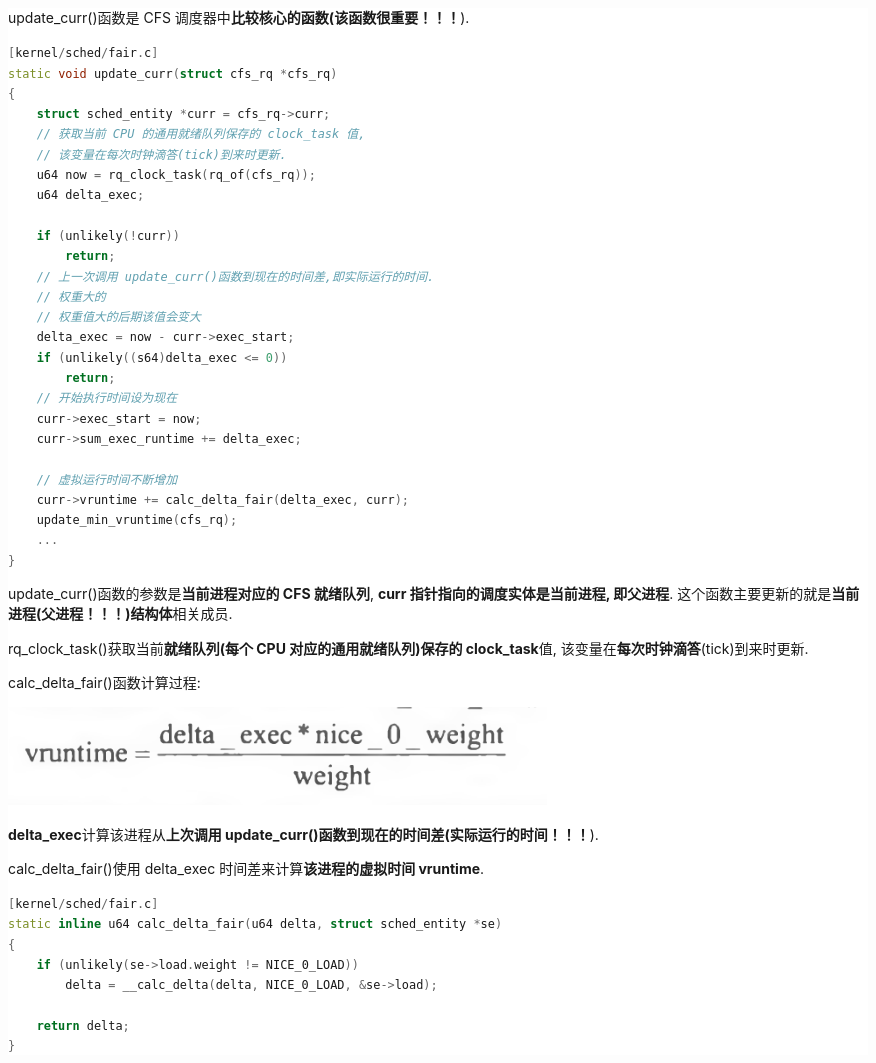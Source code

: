 update\_curr()函数是 CFS 调度器中**比较核心的函数(该函数很重要！！！**).

```cpp
[kernel/sched/fair.c]
static void update_curr(struct cfs_rq *cfs_rq)
{
	struct sched_entity *curr = cfs_rq->curr;
	// 获取当前 CPU 的通用就绪队列保存的 clock_task 值,
	// 该变量在每次时钟滴答(tick)到来时更新.
	u64 now = rq_clock_task(rq_of(cfs_rq));
	u64 delta_exec;

	if (unlikely(!curr))
		return;
    // 上一次调用 update_curr()函数到现在的时间差,即实际运行的时间.
    // 权重大的
    // 权重值大的后期该值会变大
	delta_exec = now - curr->exec_start;
	if (unlikely((s64)delta_exec <= 0))
		return;
    // 开始执行时间设为现在
	curr->exec_start = now;
	curr->sum_exec_runtime += delta_exec;

	// 虚拟运行时间不断增加
	curr->vruntime += calc_delta_fair(delta_exec, curr);
	update_min_vruntime(cfs_rq);
    ...
}
```

update\_curr()函数的参数是**当前进程对应的 CFS 就绪队列**, **curr 指针指向的调度实体是当前进程, 即父进程**. 这个函数主要更新的就是**当前进程(父进程！！！)结构体**相关成员.

rq\_clock\_task()获取当前**就绪队列(每个 CPU 对应的通用就绪队列)保存的 clock\_task**值, 该变量在**每次时钟滴答**(tick)到来时更新.

calc\_delta\_fair()函数计算过程:

![config](images/5.png)

**delta\_exec**计算该进程从**上次调用 update\_curr()函数到现在的时间差(实际运行的时间！！！**).

calc\_delta\_fair()使用 delta\_exec 时间差来计算**该进程的虚拟时间 vruntime**.

```cpp
[kernel/sched/fair.c]
static inline u64 calc_delta_fair(u64 delta, struct sched_entity *se)
{
	if (unlikely(se->load.weight != NICE_0_LOAD))
		delta = __calc_delta(delta, NICE_0_LOAD, &se->load);

	return delta;
}
```
